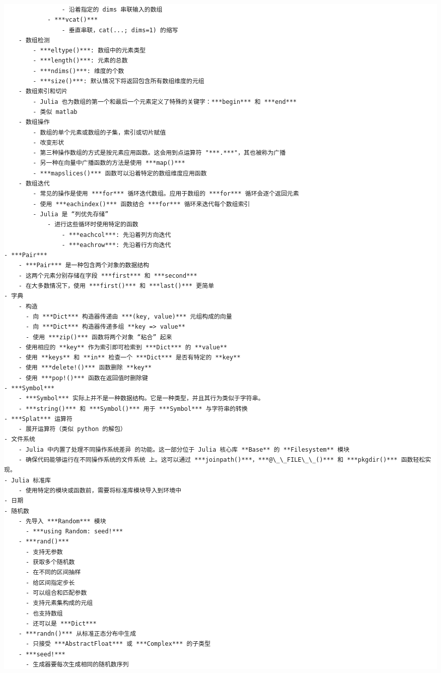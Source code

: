                     - 沿着指定的 dims 串联输入的数组
                - ***vcat()***
                    - 垂直串联，cat(...; dims=1) 的缩写
        - 数组检测
            - ***eltype()***: 数组中的元素类型
            - ***length()***: 元素的总数
            - ***ndims()***: 维度的个数
            - ***size()***: 默认情况下将返回包含所有数组维度的元组
        - 数组索引和切片
            - Julia 也为数组的第一个和最后一个元素定义了特殊的关键字：***begin*** 和 ***end***
            - 类似 matlab
        - 数组操作
            - 数组的单个元素或数组的子集，索引或切片赋值
            - 改变形状
            - 第三种操作数组的方式是按元素应用函数。这会用到点运算符 "***.***"，其也被称为广播
            - 另一种在向量中广播函数的方法是使用 ***map()***
            - ***mapslices()*** 函数可以沿着特定的数组维度应用函数
        - 数组迭代
            - 常见的操作是使用 ***for*** 循环迭代数组。应用于数组的 ***for*** 循环会逐个返回元素
            - 使用 ***eachindex()*** 函数结合 ***for*** 循环来迭代每个数组索引
            - Julia 是 “列优先存储”
                - 进行这些循环时使用特定的函数
                    - ***eachcol***: 先沿着列方向迭代
                    - ***eachrow***: 先沿着行方向迭代
    - ***Pair***
        - ***Pair*** 是一种包含两个对象的数据结构
        - 这两个元素分别存储在字段 ***first*** 和 ***second***
        - 在大多数情况下，使用 ***first()*** 和 ***last()*** 更简单
    - 字典
        - 构造
          - 向 ***Dict*** 构造器传递由 ***(key, value)*** 元组构成的向量
          - 向 ***Dict*** 构造器传递多组 **key => value**
          - 使用 ***zip()*** 函数将两个对象 “粘合” 起来
        - 使用相应的 **key** 作为索引即可检索到 ***Dict*** 的 **value**
        - 使用 **keys** 和 **in** 检查一个 ***Dict*** 是否有特定的 **key**
        - 使用 ***delete!()*** 函数删除 **key**
        - 使用 ***pop!()*** 函数在返回值时删除键
    - ***Symbol***
        - ***Symbol*** 实际上并不是一种数据结构。它是一种类型，并且其行为类似于字符串。
        - ***string()*** 和 ***Symbol()*** 用于 ***Symbol*** 与字符串的转换
    - ***Splat*** 运算符
        - 展开运算符（类似 python 的解包）
    - 文件系统
        - Julia 中内置了处理不同操作系统差异 的功能。这一部分位于 Julia 核心库 **Base** 的 **Filesystem** 模块
        - 确保代码能够运行在不同操作系统的文件系统 上。这可以通过 ***joinpath()***，***@\_\_FILE\_\_()*** 和 ***pkgdir()*** 函数轻松实现。
    - Julia 标准库
        - 使用特定的模块或函数前，需要将标准库模块导入到环境中
    - 日期
    - 随机数
        - 先导入 ***Random*** 模块
          - ***using Random: seed!***
        - ***rand()***
          - 支持无参数
          - 获取多个随机数
          - 在不同的区间抽样
          - 给区间指定步长
          - 可以组合和匹配参数
          - 支持元素集构成的元组
          - 也支持数组
          - 还可以是 ***Dict***
        - ***randn()*** 从标准正态分布中生成
          - 只接受 ***AbstractFloat*** 或 ***Complex*** 的子类型
        - ***seed!***
          - 生成器要每次生成相同的随机数序列